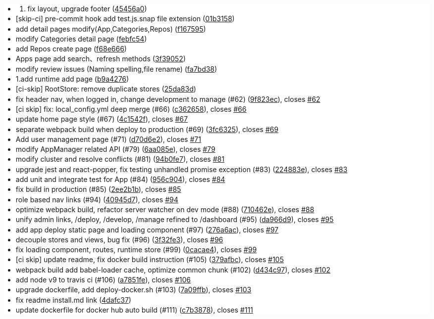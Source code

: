 * 1.  fix layout, upgrade footer ([45456a0](https://github.com/openpitrix/dashboard/commit/45456a0))
* [skip-ci] pre-commit hook add test.js.snap file extension ([01b3158](https://github.com/openpitrix/dashboard/commit/01b3158))
* add detail pages modify(App,Categories,Repos) ([f167595](https://github.com/openpitrix/dashboard/commit/f167595))
* modify Categories detail page ([febfc54](https://github.com/openpitrix/dashboard/commit/febfc54))
* add Repos create page ([f68e666](https://github.com/openpitrix/dashboard/commit/f68e666))
* Apps page add search、refresh methods ([3f39052](https://github.com/openpitrix/dashboard/commit/3f39052))
* modify review issues (Naming spelling,file rename) ([fa7bd38](https://github.com/openpitrix/dashboard/commit/fa7bd38))
* 1.add runtime add page ([b9a4276](https://github.com/openpitrix/dashboard/commit/b9a4276))
* [ci-skip] RootStore: remove duplicate stores ([25da83d](https://github.com/openpitrix/dashboard/commit/25da83d))
* fix header nav, when logged in, change development to manage (#62) ([9f823ec](https://github.com/openpitrix/dashboard/commit/9f823ec)), closes [#62](https://github.com/openpitrix/dashboard/issues/62)
* [ci skip] fix: local_config.yml deep merge (#66) ([c362658](https://github.com/openpitrix/dashboard/commit/c362658)), closes [#66](https://github.com/openpitrix/dashboard/issues/66)
* update home page style (#67) ([4c1542f](https://github.com/openpitrix/dashboard/commit/4c1542f)), closes [#67](https://github.com/openpitrix/dashboard/issues/67)
* separate webpack build when deploy to production (#69) ([3fc6325](https://github.com/openpitrix/dashboard/commit/3fc6325)), closes [#69](https://github.com/openpitrix/dashboard/issues/69)
* Add user management page (#71) ([d70d6e2](https://github.com/openpitrix/dashboard/commit/d70d6e2)), closes [#71](https://github.com/openpitrix/dashboard/issues/71)
* modify AppManager related API (#79) ([6aa085e](https://github.com/openpitrix/dashboard/commit/6aa085e)), closes [#79](https://github.com/openpitrix/dashboard/issues/79)
* modify cluster and resolve conflicts (#81) ([94b0fe7](https://github.com/openpitrix/dashboard/commit/94b0fe7)), closes [#81](https://github.com/openpitrix/dashboard/issues/81)
* upgrade jest and react-popper, fix testing unhandled promise exception (#83) ([224883e](https://github.com/openpitrix/dashboard/commit/224883e)), closes [#83](https://github.com/openpitrix/dashboard/issues/83)
* add unit and integrate test for App (#84) ([956c904](https://github.com/openpitrix/dashboard/commit/956c904)), closes [#84](https://github.com/openpitrix/dashboard/issues/84)
* fix build in production (#85) ([2ee2b1b](https://github.com/openpitrix/dashboard/commit/2ee2b1b)), closes [#85](https://github.com/openpitrix/dashboard/issues/85)
* role based nav links (#94) ([40945d7](https://github.com/openpitrix/dashboard/commit/40945d7)), closes [#94](https://github.com/openpitrix/dashboard/issues/94)
* optimize webpack build, refactor server watcher on dev mode (#88) ([710462e](https://github.com/openpitrix/dashboard/commit/710462e)), closes [#88](https://github.com/openpitrix/dashboard/issues/88)
* unify admin links, /deploy, /develop, /manage refined to /dashboard (#95) ([da966d9](https://github.com/openpitrix/dashboard/commit/da966d9)), closes [#95](https://github.com/openpitrix/dashboard/issues/95)
* add app deploy static page and loading component (#97) ([276a6ac](https://github.com/openpitrix/dashboard/commit/276a6ac)), closes [#97](https://github.com/openpitrix/dashboard/issues/97)
* decouple stores and views, bug fix (#96) ([3f32fe3](https://github.com/openpitrix/dashboard/commit/3f32fe3)), closes [#96](https://github.com/openpitrix/dashboard/issues/96)
* fix loading component, routes, runtime store (#99) ([0cacae4](https://github.com/openpitrix/dashboard/commit/0cacae4)), closes [#99](https://github.com/openpitrix/dashboard/issues/99)
* [ci skip] update readme, fix docker build instruction (#105) ([379afbc](https://github.com/openpitrix/dashboard/commit/379afbc)), closes [#105](https://github.com/openpitrix/dashboard/issues/105)
* webpack build add babel-loader cache, optimize common chunk (#102) ([d434c97](https://github.com/openpitrix/dashboard/commit/d434c97)), closes [#102](https://github.com/openpitrix/dashboard/issues/102)
* add node v9 to travis ci (#106) ([a7851fe](https://github.com/openpitrix/dashboard/commit/a7851fe)), closes [#106](https://github.com/openpitrix/dashboard/issues/106)
* upgrade dockerfile, add deploy-docker.sh (#103) ([7a09ffb](https://github.com/openpitrix/dashboard/commit/7a09ffb)), closes [#103](https://github.com/openpitrix/dashboard/issues/103)
* fix readme install.md link ([4dafc37](https://github.com/openpitrix/dashboard/commit/4dafc37))
* update dockerfile for docker hub auto build (#111) ([c7b3878](https://github.com/openpitrix/dashboard/commit/c7b3878)), closes [#111](https://github.com/openpitrix/dashboard/issues/111)